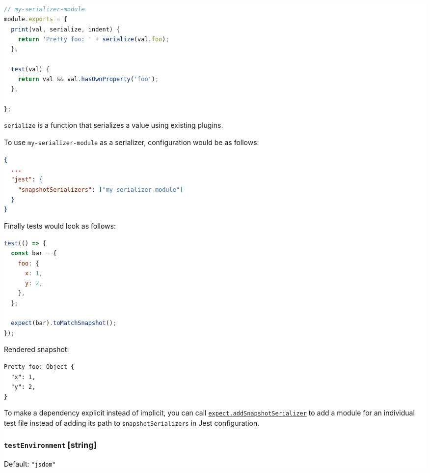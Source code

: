 ```js
// my-serializer-module
module.exports = {
  print(val, serialize, indent) {
    return 'Pretty foo: ' + serialize(val.foo);
  },

  test(val) {
    return val && val.hasOwnProperty('foo');
  },

};
```

`serialize` is a function that serializes a value using existing plugins.

To use `my-serializer-module` as a serializer, configuration would be as
follows:

```json
{
  ...
  "jest": {
    "snapshotSerializers": ["my-serializer-module"]
  }
}
```

Finally tests would look as follows:

```js
test(() => {
  const bar = {
    foo: {
      x: 1,
      y: 2,
    },
  };

  expect(bar).toMatchSnapshot();
});
```

Rendered snapshot:

```
Pretty foo: Object {
  "x": 1,
  "y": 2,
}
```

To make a dependency explicit instead of implicit, you can call [`expect.addSnapshotSerializer`](/jest/docs/expect.html#expectaddsnapshotserializerserializer) to add a module for an individual test file instead of adding its path to `snapshotSerializers` in Jest configuration.

### `testEnvironment` [string]
Default: `"jsdom"`
